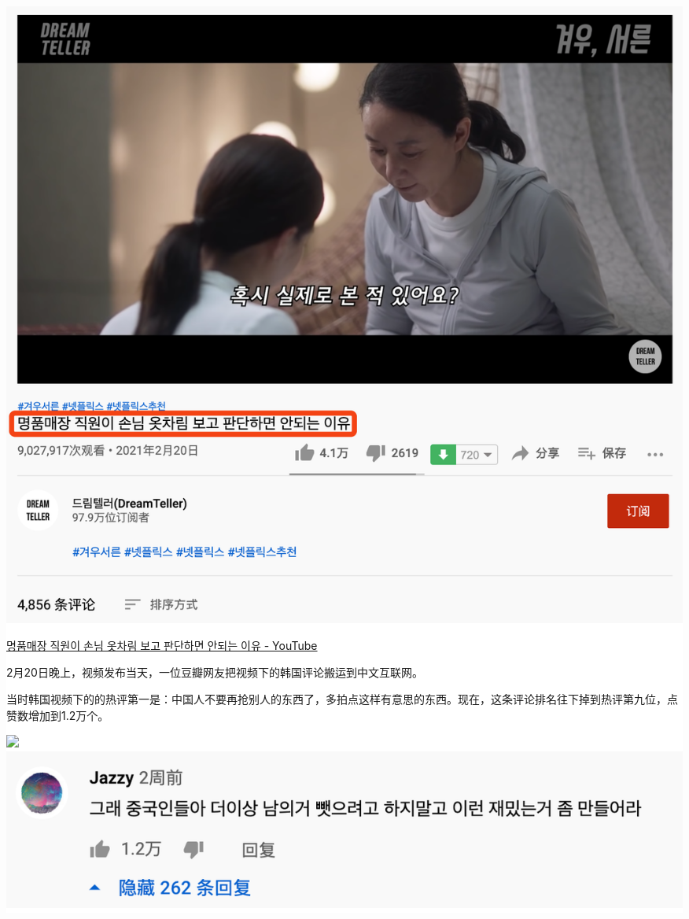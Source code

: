 ![](images/btnews/0201_0300/0248/media/image11.png)

[명품매장 직원이 손님 옷차림 보고 판단하면 안되는 이유 - YouTube](https://www.youtube.com/watch?v=iclABdhsCaM)

2月20日晚上，视频发布当天，一位豆瓣网友把视频下的韩国评论搬运到中文互联网。

当时韩国视频下的的热评第一是：中国人不要再抢别人的东西了，多拍点这样有意思的东西。现在，这条评论排名往下掉到热评第九位，点赞数增加到1.2万个。

![](images/btnews/0201_0300/0248/media/image12.tif)![](images/btnews/0201_0300/0248/media/image13.png)
